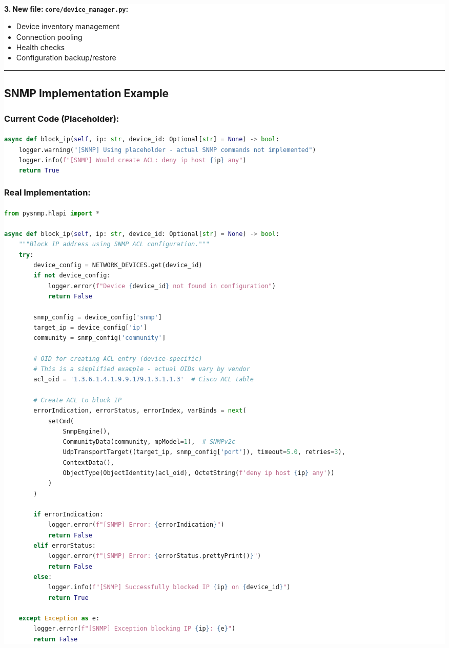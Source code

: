 **3. New file: `core/device_manager.py`:**
- Device inventory management
- Connection pooling
- Health checks
- Configuration backup/restore

---

## SNMP Implementation Example

### Current Code (Placeholder):
```python
async def block_ip(self, ip: str, device_id: Optional[str] = None) -> bool:
    logger.warning("[SNMP] Using placeholder - actual SNMP commands not implemented")
    logger.info(f"[SNMP] Would create ACL: deny ip host {ip} any")
    return True
```

### Real Implementation:
```python
from pysnmp.hlapi import *

async def block_ip(self, ip: str, device_id: Optional[str] = None) -> bool:
    """Block IP address using SNMP ACL configuration."""
    try:
        device_config = NETWORK_DEVICES.get(device_id)
        if not device_config:
            logger.error(f"Device {device_id} not found in configuration")
            return False
        
        snmp_config = device_config['snmp']
        target_ip = device_config['ip']
        community = snmp_config['community']
        
        # OID for creating ACL entry (device-specific)
        # This is a simplified example - actual OIDs vary by vendor
        acl_oid = '1.3.6.1.4.1.9.9.179.1.3.1.1.3'  # Cisco ACL table
        
        # Create ACL to block IP
        errorIndication, errorStatus, errorIndex, varBinds = next(
            setCmd(
                SnmpEngine(),
                CommunityData(community, mpModel=1),  # SNMPv2c
                UdpTransportTarget((target_ip, snmp_config['port']), timeout=5.0, retries=3),
                ContextData(),
                ObjectType(ObjectIdentity(acl_oid), OctetString(f'deny ip host {ip} any'))
            )
        )
        
        if errorIndication:
            logger.error(f"[SNMP] Error: {errorIndication}")
            return False
        elif errorStatus:
            logger.error(f"[SNMP] Error: {errorStatus.prettyPrint()}")
            return False
        else:
            logger.info(f"[SNMP] Successfully blocked IP {ip} on {device_id}")
            return True
            
    except Exception as e:
        logger.error(f"[SNMP] Exception blocking IP {ip}: {e}")
        return False
```
